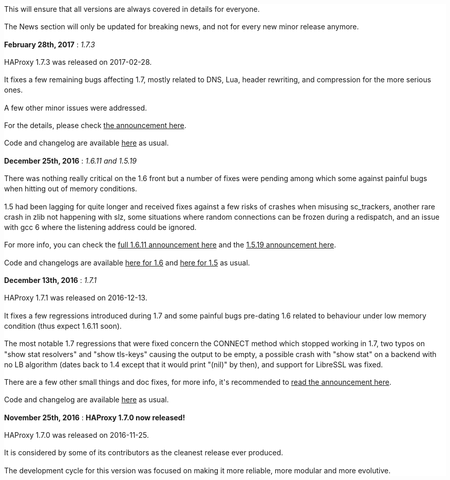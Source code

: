 This will ensure that all versions are always covered in details for everyone.

The News section will only be updated for breaking news, and not for every new minor release anymore.

**February 28th, 2017** : _1.7.3_

HAProxy 1.7.3 was released on 2017-02-28.

It fixes a few remaining bugs affecting 1.7, mostly related to DNS, Lua, header rewriting, and compression for the more serious ones.

A few other minor issues were addressed.

For the details, please check [the announcement here](https://www.mail-archive.com/haproxy@formilux.org/msg25066.html).

Code and changelog are available [here](/download/1.7/src/) as usual.

**December 25th, 2016** : _1.6.11 and 1.5.19_

There was nothing really critical on the 1.6 front but a number of fixes were pending among which some against painful bugs when hitting out of memory conditions.

1.5 had been lagging for quite longer and received fixes against a few risks of crashes when misusing sc\_trackers, another rare crash in zlib not happening with slz, some situations where random connections can be frozen during a redispatch, and an issue with gcc 6 where the listening address could be ignored.

For more info, you can check the [full 1.6.11 announcement here](https://www.mail-archive.com/haproxy@formilux.org/msg24440.html) and the [1.5.19 announcement here](https://www.mail-archive.com/haproxy@formilux.org/msg24441.html).

Code and changelogs are available [here for 1.6](/download/1.6/src/) and [here for 1.5](/download/1.5/src/) as usual.

**December 13th, 2016** : _1.7.1_

HAProxy 1.7.1 was released on 2016-12-13.

It fixes a few regressions introduced during 1.7 and some painful bugs pre-dating 1.6 related to behaviour under low memory condition (thus expect 1.6.11 soon).

The most notable 1.7 regressions that were fixed concern the CONNECT method which stopped working in 1.7, two typos on "show stat resolvers" and "show tls-keys" causing the output to be empty, a possible crash with "show stat" on a backend with no LB algorithm (dates back to 1.4 except that it would print "(nil)" by then), and support for LibreSSL was fixed.

There are a few other small things and doc fixes, for more info, it's recommended to [read the announcement here](https://www.mail-archive.com/haproxy@formilux.org/msg24339.html).

Code and changelog are available [here](/download/1.7/src/) as usual.

**November 25th, 2016** : **HAProxy 1.7.0 now released!**

HAProxy 1.7.0 was released on 2016-11-25.

It is considered by some of its contributors as the cleanest release ever produced.

The development cycle for this version was focused on making it more reliable, more modular and more evolutive.
